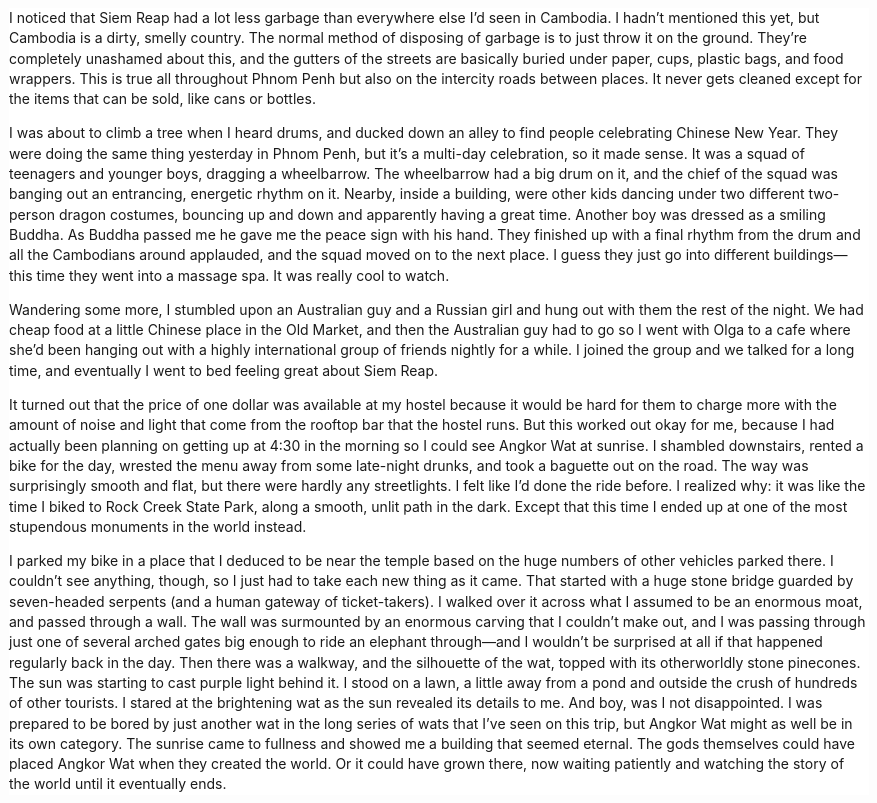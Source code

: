 I noticed that Siem Reap had a lot less garbage than everywhere else I’d
seen in Cambodia. I hadn’t mentioned this yet, but Cambodia is a dirty,
smelly country. The normal method of disposing of garbage is to just throw it
on the ground. They’re completely unashamed about this, and the gutters
of the streets are basically buried under paper, cups, plastic bags, and food
wrappers. This is true all throughout Phnom Penh but also on the intercity
roads between places. It never gets cleaned except for the items that can be
sold, like cans or bottles.

I was about to climb a tree when I heard drums, and ducked down an alley to
find people celebrating Chinese New Year. They were doing the same thing
yesterday in Phnom Penh, but it’s a multi-day celebration, so it made
sense. It was a squad of teenagers and younger boys, dragging a wheelbarrow.
The wheelbarrow had a big drum on it, and the chief of the squad was banging
out an entrancing, energetic rhythm on it. Nearby, inside a building, were
other kids dancing under two different two-person dragon costumes, bouncing up
and down and apparently having a great time. Another boy was dressed as a
smiling Buddha. As Buddha passed me he gave me the peace sign with his hand.
They finished up with a final rhythm from the drum and all the Cambodians
around applauded, and the squad moved on to the next place. I guess they just
go into different buildings—this time they went into a massage spa. It was
really cool to watch.

Wandering some more, I stumbled upon an Australian guy and a Russian girl and
hung out with them the rest of the night. We had cheap food at a little Chinese
place in the Old Market, and then the Australian guy had to go so I went with
Olga to a cafe where she’d been hanging out with a highly international
group of friends nightly for a while. I joined the group and we talked for a
long time, and eventually I went to bed feeling great about Siem Reap.

It turned out that the price of one dollar was available at my hostel because
it would be hard for them to charge more with the amount of noise and light
that come from the rooftop bar that the hostel runs. But this worked out okay
for me, because I had actually been planning on getting up at 4:30 in the
morning so I could see Angkor Wat at sunrise. I shambled downstairs, rented a
bike for the day, wrested the menu away from some late-night drunks, and took a
baguette out on the road. The way was surprisingly smooth and flat, but there
were hardly any streetlights. I felt like I’d done the ride before. I
realized why: it was like the time I biked to Rock Creek State Park, along a
smooth, unlit path in the dark. Except that this time I ended up at one of the
most stupendous monuments in the world instead.

I parked my bike in a place that I deduced to be near the temple based on the
huge numbers of other vehicles parked there. I couldn’t see anything,
though, so I just had to take each new thing as it came. That started with a
huge stone bridge guarded by seven-headed serpents (and a human gateway of
ticket-takers). I walked over it across what I assumed to be an enormous moat,
and passed through a wall. The wall was surmounted by an enormous carving that
I couldn’t make out, and I was passing through just one of several arched
gates big enough to ride an elephant through—and I wouldn’t be surprised
at all if that happened regularly back in the day. Then there was a walkway,
and the silhouette of the wat, topped with its otherworldly stone pinecones.
The sun was starting to cast purple light behind it. I stood on a lawn, a
little away from a pond and outside the crush of hundreds of other tourists. I
stared at the brightening wat as the sun revealed its details to me. And boy,
was I not disappointed. I was prepared to be bored by just another wat in the
long series of wats that I’ve seen on this trip, but Angkor Wat might as
well be in its own category. The sunrise came to fullness and showed me a
building that seemed eternal. The gods themselves could have placed Angkor Wat
when they created the world. Or it could have grown there, now waiting
patiently and watching the story of the world until it eventually ends.
